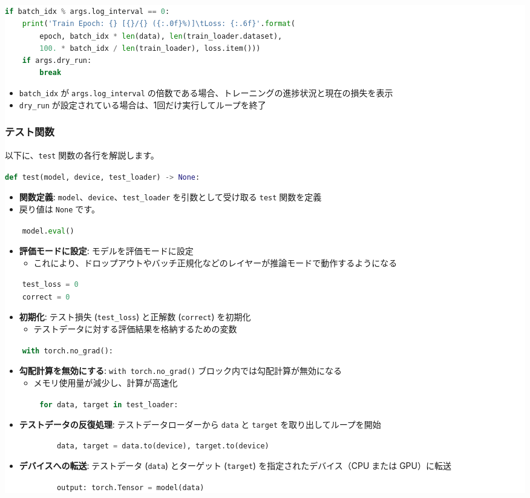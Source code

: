 ```python
if batch_idx % args.log_interval == 0:
    print('Train Epoch: {} [{}/{} ({:.0f}%)]\tLoss: {:.6f}'.format(
        epoch, batch_idx * len(data), len(train_loader.dataset),
        100. * batch_idx / len(train_loader), loss.item()))
    if args.dry_run:
        break
```

- `batch_idx` が `args.log_interval` の倍数である場合、トレーニングの進捗状況と現在の損失を表示
- `dry_run` が設定されている場合は、1回だけ実行してループを終了

### テスト関数

以下に、`test` 関数の各行を解説します。

```python
def test(model, device, test_loader) -> None:
```

- **関数定義**: `model`、`device`、`test_loader` を引数として受け取る `test` 関数を定義
- 戻り値は `None` です。

```python
    model.eval()
```

- **評価モードに設定**: モデルを評価モードに設定
  - これにより、ドロップアウトやバッチ正規化などのレイヤーが推論モードで動作するようになる

```python
    test_loss = 0
    correct = 0
```

- **初期化**: テスト損失 (`test_loss`) と正解数 (`correct`) を初期化
  - テストデータに対する評価結果を格納するための変数

```python
    with torch.no_grad():
```

- **勾配計算を無効にする**: `with torch.no_grad()` ブロック内では勾配計算が無効になる
  - メモリ使用量が減少し、計算が高速化

```python
        for data, target in test_loader:
```

- **テストデータの反復処理**: テストデータローダーから `data` と `target` を取り出してループを開始

```python
            data, target = data.to(device), target.to(device)
```

- **デバイスへの転送**: テストデータ (`data`) とターゲット (`target`) を指定されたデバイス（CPU または GPU）に転送

```python
            output: torch.Tensor = model(data)
```
